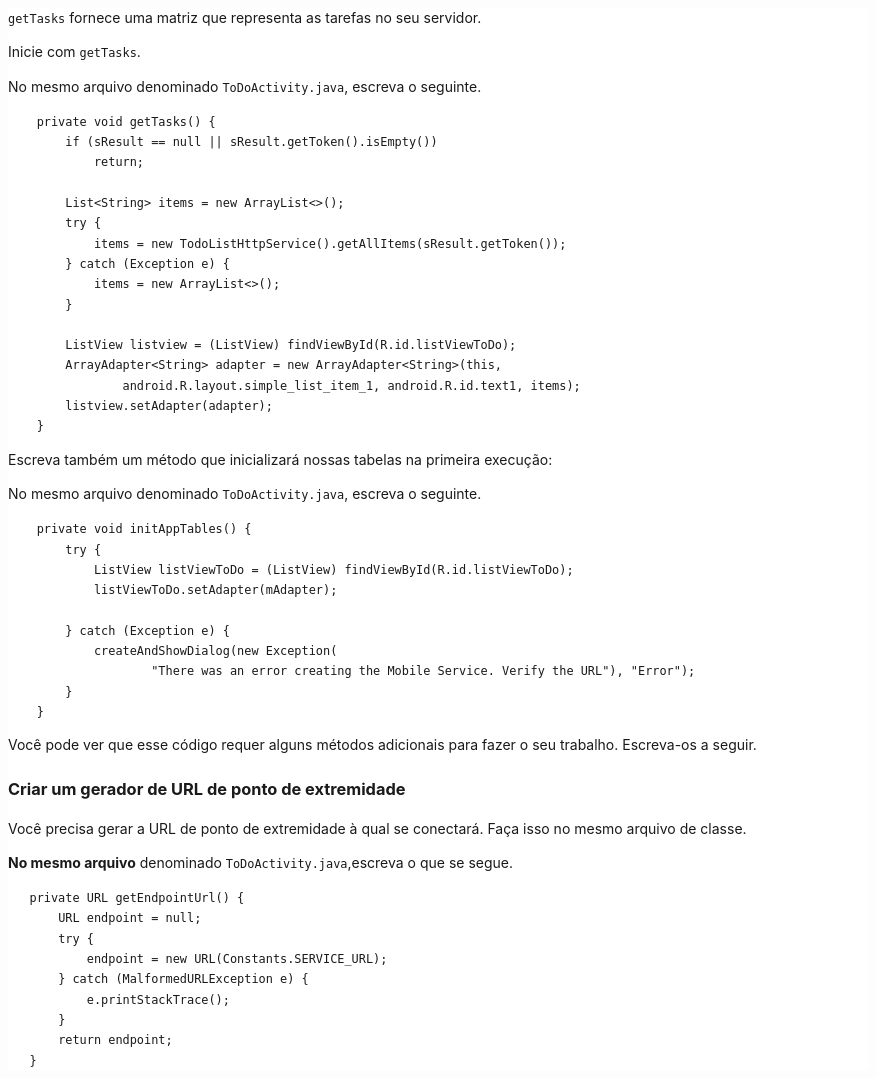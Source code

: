 `getTasks` fornece uma matriz que representa as tarefas no seu servidor.

Inicie com `getTasks`.

No mesmo arquivo denominado `ToDoActivity.java`, escreva o seguinte.

```
    private void getTasks() {
        if (sResult == null || sResult.getToken().isEmpty())
            return;

        List<String> items = new ArrayList<>();
        try {
            items = new TodoListHttpService().getAllItems(sResult.getToken());
        } catch (Exception e) {
            items = new ArrayList<>();
        }

        ListView listview = (ListView) findViewById(R.id.listViewToDo);
        ArrayAdapter<String> adapter = new ArrayAdapter<String>(this,
                android.R.layout.simple_list_item_1, android.R.id.text1, items);
        listview.setAdapter(adapter);
    }

```

Escreva também um método que inicializará nossas tabelas na primeira execução:

No mesmo arquivo denominado `ToDoActivity.java`, escreva o seguinte.

```
    private void initAppTables() {
        try {
            ListView listViewToDo = (ListView) findViewById(R.id.listViewToDo);
            listViewToDo.setAdapter(mAdapter);

        } catch (Exception e) {
            createAndShowDialog(new Exception(
                    "There was an error creating the Mobile Service. Verify the URL"), "Error");
        }
    }

```

Você pode ver que esse código requer alguns métodos adicionais para fazer o seu trabalho. Escreva-os a seguir.

### <a name="create-an-endpoint-url-generator"></a>Criar um gerador de URL de ponto de extremidade
Você precisa gerar a URL de ponto de extremidade à qual se conectará. Faça isso no mesmo arquivo de classe.

**No mesmo arquivo** denominado `ToDoActivity.java`,escreva o que se segue.

 ```
    private URL getEndpointUrl() {
        URL endpoint = null;
        try {
            endpoint = new URL(Constants.SERVICE_URL);
        } catch (MalformedURLException e) {
            e.printStackTrace();
        }
        return endpoint;
    }

 ```
